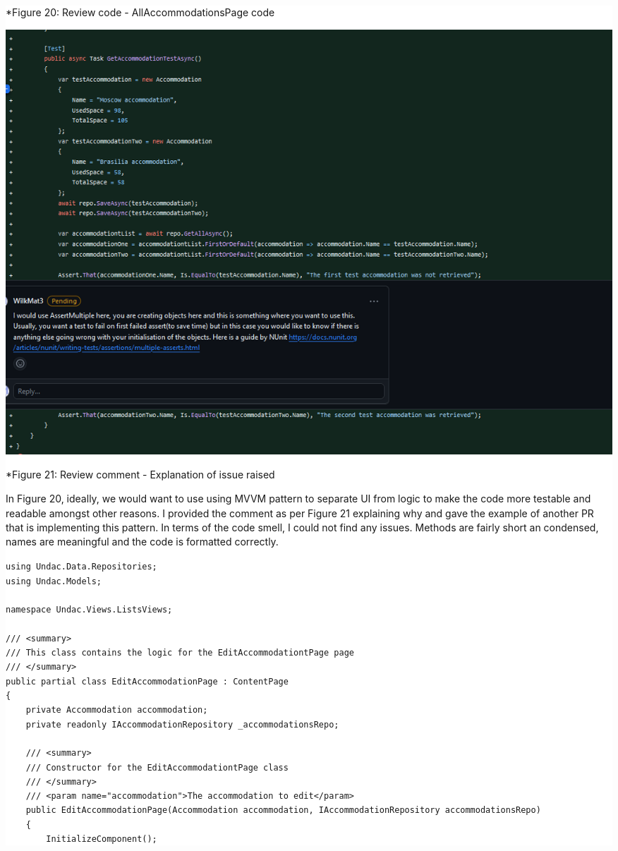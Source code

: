 *Figure 20: Review code - AllAccommodationsPage code



![Figure 21](./images/Week10CodeReview1.PNG)

*Figure 21: Review comment - Explanation of issue raised

In Figure 20, ideally, we would want to use using MVVM pattern to separate UI from logic to make the code more testable and readable amongst other reasons. I provided the comment as per Figure 21 explaining why and gave the example of another PR that is implementing this pattern.
In terms of the code smell, I could not find any issues. Methods are fairly short an condensed, names are meaningful and the code is formatted correctly.

```
using Undac.Data.Repositories;
using Undac.Models;

namespace Undac.Views.ListsViews;

/// <summary>
/// This class contains the logic for the EditAccommodationtPage page
/// </summary>
public partial class EditAccommodationPage : ContentPage
{
    private Accommodation accommodation;
    private readonly IAccommodationRepository _accommodationsRepo;

    /// <summary>
    /// Constructor for the EditAccommodationtPage class
    /// </summary>
    /// <param name="accommodation">The accommodation to edit</param>
    public EditAccommodationPage(Accommodation accommodation, IAccommodationRepository accommodationsRepo)
    {
        InitializeComponent();
```